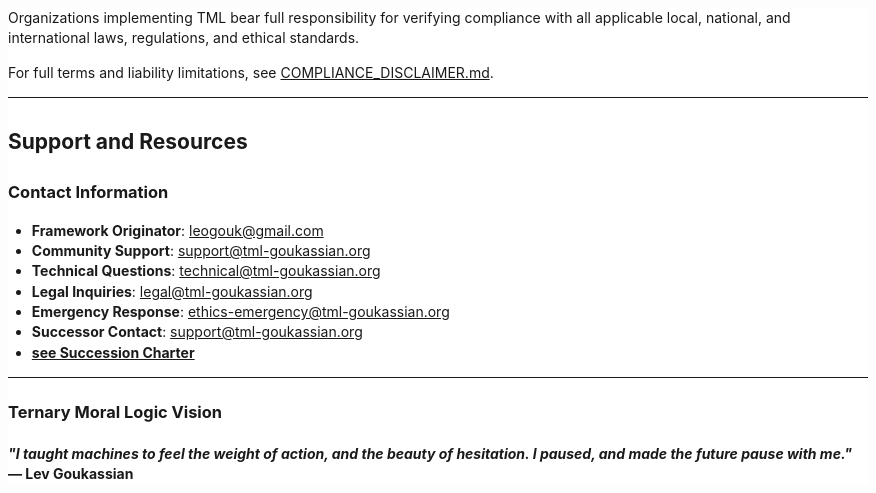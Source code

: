 Organizations implementing TML bear full responsibility for verifying compliance with all applicable local, national, and international laws, regulations, and ethical standards.  

For full terms and liability limitations, see [COMPLIANCE_DISCLAIMER.md](docs/COMPLIANCE_DISCLAIMER.md).

---

## Support and Resources

### Contact Information

- **Framework Originator**: leogouk@gmail.com
- **Community Support**: support@tml-goukassian.org
- **Technical Questions**: technical@tml-goukassian.org
- **Legal Inquiries**: legal@tml-goukassian.org
- **Emergency Response**: ethics-emergency@tml-goukassian.org   
- **Successor Contact**: support@tml-goukassian.org 
- **[see Succession Charter](/TML-SUCCESSION-CHARTER.md)**

---

### Ternary Moral Logic Vision

#### *"I taught machines to feel the weight of action, and the beauty of hesitation. I paused, and made the future pause with me."* **— Lev Goukassian**
